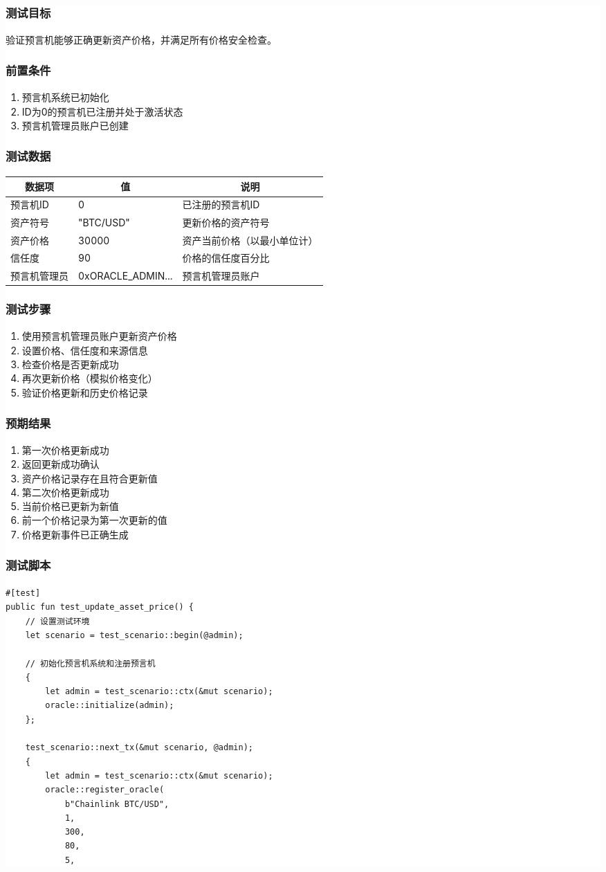 ### 测试目标

验证预言机能够正确更新资产价格，并满足所有价格安全检查。

### 前置条件

1. 预言机系统已初始化
2. ID为0的预言机已注册并处于激活状态
3. 预言机管理员账户已创建

### 测试数据

| 数据项 | 值 | 说明 |
|-------|-----|-----|
| 预言机ID | 0 | 已注册的预言机ID |
| 资产符号 | "BTC/USD" | 更新价格的资产符号 |
| 资产价格 | 30000 | 资产当前价格（以最小单位计） |
| 信任度 | 90 | 价格的信任度百分比 |
| 预言机管理员 | 0xORACLE_ADMIN... | 预言机管理员账户 |

### 测试步骤

1. 使用预言机管理员账户更新资产价格
2. 设置价格、信任度和来源信息
3. 检查价格是否更新成功
4. 再次更新价格（模拟价格变化）
5. 验证价格更新和历史价格记录

### 预期结果

1. 第一次价格更新成功
2. 返回更新成功确认
3. 资产价格记录存在且符合更新值
4. 第二次价格更新成功
5. 当前价格已更新为新值
6. 前一个价格记录为第一次更新的值
7. 价格更新事件已正确生成

### 测试脚本

```move
#[test]
public fun test_update_asset_price() {
    // 设置测试环境
    let scenario = test_scenario::begin(@admin);
    
    // 初始化预言机系统和注册预言机
    {
        let admin = test_scenario::ctx(&mut scenario);
        oracle::initialize(admin);
    };
    
    test_scenario::next_tx(&mut scenario, @admin);
    {
        let admin = test_scenario::ctx(&mut scenario);
        oracle::register_oracle(
            b"Chainlink BTC/USD", 
            1, 
            300, 
            80, 
            5, 
```